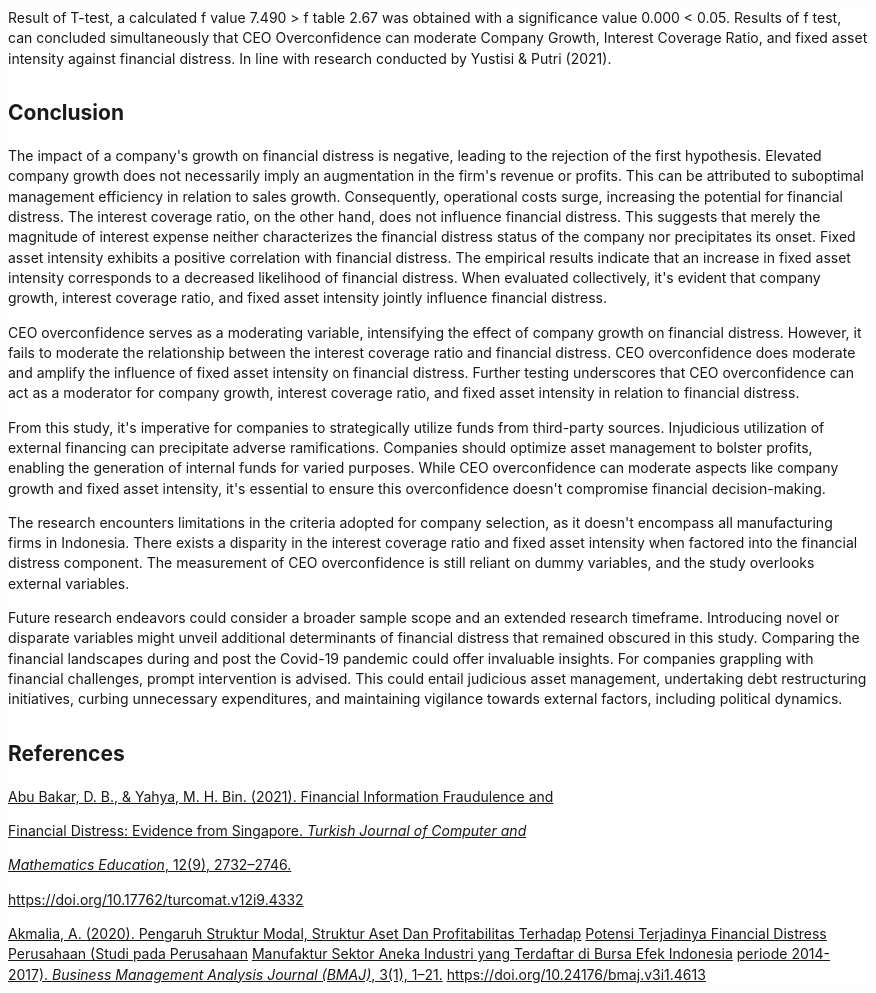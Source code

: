 <p><span class="font5">Result of T-test, a calculated f value 7.490 &gt;&nbsp;f table 2.67 was obtained with a significance value 0.000 &lt;&nbsp;0.05. Results of f test, can concluded simultaneously that CEO Overconfidence can moderate Company Growth, Interest Coverage Ratio, and fixed asset intensity against financial distress. In line with research conducted by Yustisi &amp;&nbsp;Putri (2021).</span></p>
<h2><a name="bookmark16"></a><span class="font6" style="font-weight:bold;"><a name="bookmark17"></a>Conclusion</span></h2>
<p><span class="font5">The impact of a company's growth on financial distress is negative, leading to the rejection of the first hypothesis. Elevated company growth does not necessarily imply an augmentation in the firm's revenue or profits. This can be attributed to suboptimal management efficiency in relation to sales growth. Consequently, operational costs surge, increasing the potential for financial distress. The interest coverage ratio, on the other hand, does not influence financial distress. This suggests that merely the magnitude of interest expense neither characterizes the financial distress status of the company nor precipitates its onset. Fixed asset intensity exhibits a positive correlation with financial distress. The empirical results indicate that an increase in fixed asset intensity corresponds to a decreased likelihood of financial distress. When evaluated collectively, it's evident that company growth, interest coverage ratio, and fixed asset intensity jointly influence financial distress.</span></p>
<p><span class="font5">CEO overconfidence serves as a moderating variable, intensifying the effect of company growth on financial distress. However, it fails to moderate the relationship between the interest coverage ratio and financial distress. CEO overconfidence does moderate and amplify the influence of fixed asset intensity on financial distress. Further testing underscores that CEO overconfidence can act as a moderator for company growth, interest coverage ratio, and fixed asset intensity in relation to financial distress.</span></p>
<p><span class="font5">From this study, it's imperative for companies to strategically utilize funds from third-party sources. Injudicious utilization of external financing can precipitate adverse ramifications. Companies should optimize asset management to bolster profits, enabling the generation of internal funds for varied purposes. While CEO overconfidence can moderate aspects like company growth and fixed asset intensity, it's essential to ensure this overconfidence doesn't compromise financial decision-making.</span></p>
<p><span class="font5">The research encounters limitations in the criteria adopted for company selection, as it doesn't encompass all manufacturing firms in Indonesia. There exists a disparity in the interest coverage ratio and fixed asset intensity when factored into the financial distress component. The measurement of CEO overconfidence is still reliant on dummy variables, and the study overlooks external variables.</span></p>
<p><span class="font5">Future research endeavors could consider a broader sample scope and an extended research timeframe. Introducing novel or disparate variables might unveil additional determinants of financial distress that remained obscured in this study. Comparing the financial landscapes during and post the Covid-19 pandemic could offer invaluable insights. For companies grappling with financial challenges, prompt intervention is advised. This could entail judicious asset management, undertaking debt restructuring initiatives, curbing unnecessary expenditures, and maintaining vigilance towards external factors, including political dynamics.</span></p>
<h2><a name="bookmark6"></a><span class="font6" style="font-weight:bold;"><a name="bookmark18"></a><a name="bookmark19"></a>References</span></h2>
<p><a href="https://doi.org/10.17762/turcomat.v12i9.4332"><span class="font5">Abu Bakar, D. B., &amp;&nbsp;Yahya, M. H. Bin. (2021). Financial Information Fraudulence and</span></a></p>
<p><a href="https://doi.org/10.17762/turcomat.v12i9.4332"><span class="font5">Financial Distress: Evidence from Singapore. </span><span class="font5" style="font-style:italic;">Turkish Journal of Computer and</span></a></p>
<p><a href="https://doi.org/10.17762/turcomat.v12i9.4332"><span class="font5" style="font-style:italic;">Mathematics Education</span><span class="font5">, 12(9), 2732–2746.</span></a></p>
<p><a href="https://doi.org/10.17762/turcomat.v12i9.4332"><span class="font5">https://doi.org/10.17762/turcomat.v12i9.4332</span></a></p>
<p><a href="https://doi.org/10.24176/bmaj.v3i1.4613"><span class="font5">Akmalia, A. (2020). Pengaruh Struktur Modal, Struktur Aset Dan Profitabilitas Terhadap</span></a><span class="font5"> </span><a href="https://doi.org/10.24176/bmaj.v3i1.4613"><span class="font5">Potensi Terjadinya Financial Distress Perusahaan (Studi pada Perusahaan</span></a><span class="font5"> </span><a href="https://doi.org/10.24176/bmaj.v3i1.4613"><span class="font5">Manufaktur Sektor Aneka Industri yang Terdaftar di Bursa Efek Indonesia</span></a><span class="font5"> </span><a href="https://doi.org/10.24176/bmaj.v3i1.4613"><span class="font5">periode 2014-2017). </span><span class="font5" style="font-style:italic;">Business Management Analysis Journal (BMAJ)</span><span class="font5">, 3(1), 1–21.</span></a><span class="font5"> </span><a href="https://doi.org/10.24176/bmaj.v3i1.4613"><span class="font5">https://doi.org/10.24176/bmaj.v3i1.4613</span></a></p>